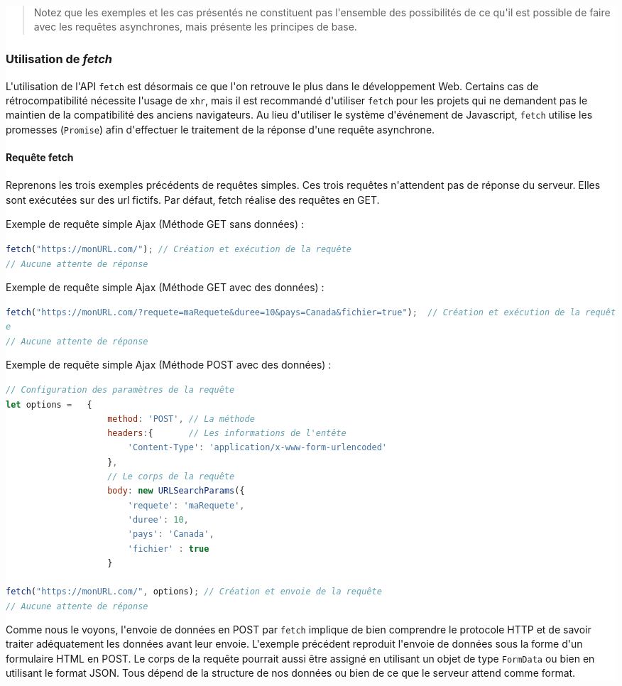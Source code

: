 > Notez que les exemples et les cas présentés ne constituent pas l'ensemble des possibilités de ce qu'il est possible de faire avec les requêtes asynchrones, mais présente les principes de base. 


### Utilisation de *fetch* 
L'utilisation de l'API `fetch` est désormais ce que l'on retrouve le plus dans le développement Web. Certains cas de rétrocompatibilité nécessite l'usage de `xhr`, mais il est recommandé d'utiliser `fetch` pour les projets qui ne demandent pas le maintien de la compatibilité des anciens navigateurs. Au lieu d'utiliser le système d'événement de Javascript, `fetch` utilise les promesses (`Promise`) afin d'effectuer le traitement de la réponse d'une requête asynchrone. 

#### Requête fetch
Reprenons les trois exemples précédents de requêtes simples. Ces trois requêtes n'attendent pas de réponse du serveur. Elles sont exécutées sur des url fictifs. Par défaut, fetch réalise des requêtes en GET.

Exemple de requête simple Ajax (Méthode GET sans données) :
```js
fetch("https://monURL.com/"); // Création et exécution de la requête
// Aucune attente de réponse
```

Exemple de requête simple Ajax (Méthode GET avec des données) :
```js
fetch("https://monURL.com/?requete=maRequete&duree=10&pays=Canada&fichier=true");  // Création et exécution de la requête
// Aucune attente de réponse
```

Exemple de requête simple Ajax (Méthode POST avec des données) :
```js
// Configuration des paramètres de la requête
let options =   { 
                    method: 'POST', // La méthode
                    headers:{       // Les informations de l'entête
                        'Content-Type': 'application/x-www-form-urlencoded'
                    },    
                    // Le corps de la requête
                    body: new URLSearchParams({ 
                        'requete': 'maRequete',
                        'duree': 10,
                        'pays': 'Canada',
                        'fichier' : true
                    }

fetch("https://monURL.com/", options); // Création et envoie de la requête
// Aucune attente de réponse
```
Comme nous le voyons, l'envoie de données en POST par `fetch` implique de bien comprendre le protocole HTTP et de savoir traiter adéquatement les données avant leur envoie. L'exemple précédent reproduit l'envoie de données sous la forme d'un formulaire HTML en POST. Le corps de la requête pourrait aussi être assigné en utilisant un objet de type `FormData` ou bien en utilisant le format JSON. Tous dépend de la structure de nos données ou bien de ce que le serveur attend comme format. 
